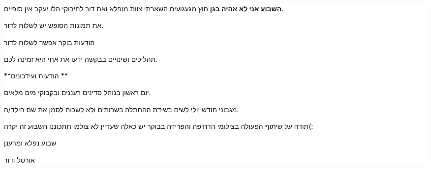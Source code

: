  

**השבוע אני לא אהיה בגן** חוץ מגעגועים השארתי צוות מופלא ואת דור לחיבוקי הלו יעקב אין סופיים.

את תמונות הסופש יש לשלוח לדור.

הודעות בוקר אפשר לשלוח לדור

תהליכים ושינויים בבקשה ידעו את אחי היא זמינה לכם. 





**הודעות ועידכונים
**

יום ראשון בנוהל סדינים רעננים ובקבוקי מים מלאים.

מגבוני חודש יולי לשים בשידת ההחתלה בשרותים ולא לשכוח לסמן את שם הילד/ה.

תודה על שיתוף הפעולה בצילומי הדחיפה והפרידה בבוקר יש כאלה שעדיין לא צולמו תתכוננו השבוע זה יקרה(:



שבוע נפלא ומרענן

אורטל ודור
